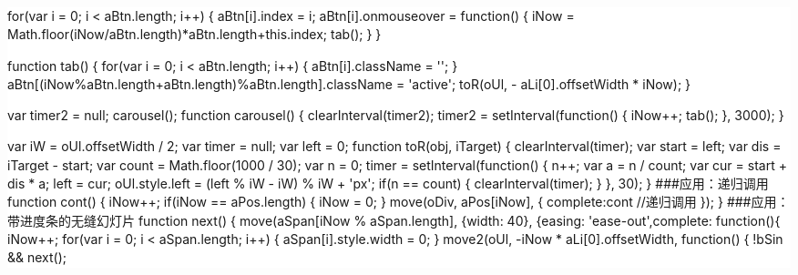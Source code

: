 for(var i = 0; i < aBtn.length; i++) {
	aBtn[i].index = i;
	aBtn[i].onmouseover = function() {
		iNow = Math.floor(iNow/aBtn.length)*aBtn.length+this.index;
		tab();
	}
}

function tab() {
	for(var i = 0; i < aBtn.length; i++) {
		aBtn[i].className = '';
	}
    aBtn[(iNow%aBtn.length+aBtn.length)%aBtn.length].className = 'active';
	toR(oUl, - aLi[0].offsetWidth * iNow);
}

var timer2 = null;
carousel();
function carousel() {
	clearInterval(timer2);
	timer2 = setInterval(function() {
		iNow++;
		tab();
	}, 3000);
}

var iW = oUl.offsetWidth / 2;
var timer = null;
var left = 0;
function toR(obj, iTarget) {
	clearInterval(timer);
	var start = left;
	var dis = iTarget - start;
	var count = Math.floor(1000 / 30);
	var n = 0;
	timer = setInterval(function() {
		n++;
		var a = n / count;
		var cur = start + dis * a;
		left = cur;
		oUl.style.left = (left % iW - iW) % iW + 'px';
		if(n == count) {
			clearInterval(timer);
		}
	}, 30);
}
###应用：递归调用
function cont() {
	iNow++;
	if(iNow == aPos.length) {
		iNow = 0;
	}
	move(oDiv, aPos[iNow], {
		complete:cont	//递归调用
	});
}
###应用：带进度条的无缝幻灯片
function next() {
	move(aSpan[iNow % aSpan.length], {width: 40}, {easing: 'ease-out',complete: function(){
		iNow++;
		for(var i = 0; i < aSpan.length; i++) {
			aSpan[i].style.width = 0;
		}
		move2(oUl, -iNow * aLi[0].offsetWidth, function() {
			!bSin && next();